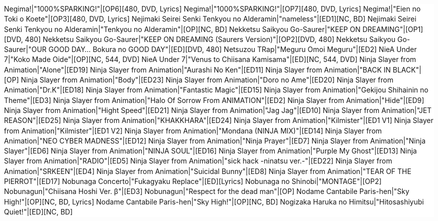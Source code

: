 Negima!|"1000%SPARKING!"|[OP6][480, DVD, Lyrics]
Negima!|"1000%SPARKING!"|[OP7][480, DVD, Lyrics]
Negima!|"Eien no Toki o Koete"|[OP3][480, DVD, Lyrics]
Nejimaki Seirei Senki Tenkyou no Alderamin|"nameless"|[ED1][NC, BD]
Nejimaki Seirei Senki Tenkyou no Alderamin|"Tenkyou no Alderamin"|[OP][NC, BD]
Nekketsu Saikyou Go-Saurer|"KEEP ON DREAMING"|[OP1][DVD, 480]
Nekketsu Saikyou Go-Saurer|"KEEP ON DREAMING (Saurers Version)"|[OP2][DVD, 480]
Nekketsu Saikyou Go-Saurer|"OUR GOOD DAY… Bokura no GOOD DAY"|[ED][DVD, 480]
Netsuzou TRap|"Meguru Omoi Meguru"|[ED2]
NieA Under 7|"Koko Made Oide"|[OP][NC, 544, DVD]
NieA Under 7|"Venus to Chiisana Kamisama"|[ED][NC, 544, DVD]
Ninja Slayer from Animation|"Alone"|[ED19]
Ninja Slayer from Animation|"Aurashi No Ken"|[ED11]
Ninja Slayer from Animation|"BACK IN BLACK"|[OP]
Ninja Slayer from Animation|"Body"|[ED23]
Ninja Slayer from Animation|"Doro no Ame"|[ED20]
Ninja Slayer from Animation|"Dr.K"|[ED18]
Ninja Slayer from Animation|"Fantastic Magic"|[ED15]
Ninja Slayer from Animation|"Gekijou Shihainin no Theme"|[ED3]
Ninja Slayer from Animation|"Halo Of Sorrow From ANIMATION"|[ED2]
Ninja Slayer from Animation|"Hide"|[ED9]
Ninja Slayer from Animation|"Hight Speed"|[ED21]
Ninja Slayer from Animation|"Jag Jag"|[ED10]
Ninja Slayer from Animation|"JET REASON"|[ED25]
Ninja Slayer from Animation|"KHAKKHARA"|[ED24]
Ninja Slayer from Animation|"Kilmister"|[ED1 V1]
Ninja Slayer from Animation|"Kilmister"|[ED1 V2]
Ninja Slayer from Animation|"Mondana (NINJA MIX)"|[ED14]
Ninja Slayer from Animation|"NEO CYBER MADNESS"|[ED12]
Ninja Slayer from Animation|"Ninja Prayer"|[ED7]
Ninja Slayer from Animation|"Ninja Slayer"|[ED6]
Ninja Slayer from Animation|"NINJA SOUL"|[ED16]
Ninja Slayer from Animation|"Purple My Ghost"|[ED13]
Ninja Slayer from Animation|"RADIO"|[ED5]
Ninja Slayer from Animation|"sick hack -ninatsu ver.-"|[ED22]
Ninja Slayer from Animation|"SRKEEN"|[ED4]
Ninja Slayer from Animation|"Suicidal Bunny"|[ED8]
Ninja Slayer from Animation|"TEAR OF THE PIERROT"|[ED17]
Nobunaga Concerto|"Fukagyaku Replace"|[ED][Lyrics]
Nobunaga no Shinobi|"MONTAGE"|[OP2]
Nobunagun|"Chiisana Hoshi Ver. β"|[ED3]
Nobunagun|"Respect for the dead man"|[OP]
Nodame Cantabile Paris-hen|"Sky High!"|[OP][NC, BD, Lyrics]
Nodame Cantabile Paris-hen|"Sky High!"|[OP][NC, BD]
Nogizaka Haruka no Himitsu|"Hitosashiyubi Quiet!"|[ED][NC, BD]
